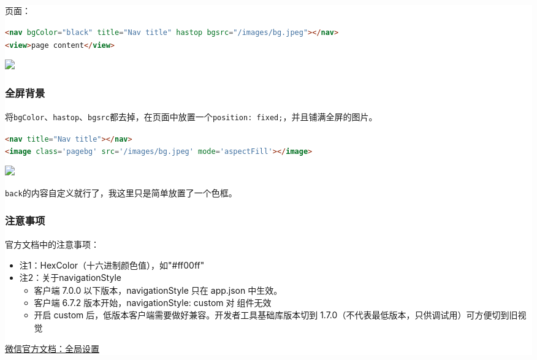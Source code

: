 页面：
```html
<nav bgColor="black" title="Nav title" hastop bgsrc="/images/bg.jpeg"></nav>
<view>page content</view>
```

![](./3.png)

### 全屏背景

将`bgColor`、`hastop`、`bgsrc`都去掉，在页面中放置一个`position: fixed;`，并且铺满全屏的图片。
```html
<nav title="Nav title"></nav>
<image class='pagebg' src='/images/bg.jpeg' mode='aspectFill'></image>
```

![](./4.png)

`back`的内容自定义就行了，我这里只是简单放置了一个色框。


### 注意事项

官方文档中的注意事项：

* 注1：HexColor（十六进制颜色值），如"#ff00ff"
* 注2：关于navigationStyle
    * 客户端 7.0.0 以下版本，navigationStyle 只在 app.json 中生效。
    * 客户端 6.7.2 版本开始，navigationStyle: custom 对 <web-view> 组件无效
    * 开启 custom 后，低版本客户端需要做好兼容。开发者工具基础库版本切到 1.7.0（不代表最低版本，只供调试用）可方便切到旧视觉

[微信官方文档：全局设置](https://developers.weixin.qq.com/miniprogram/dev/framework/config.html)